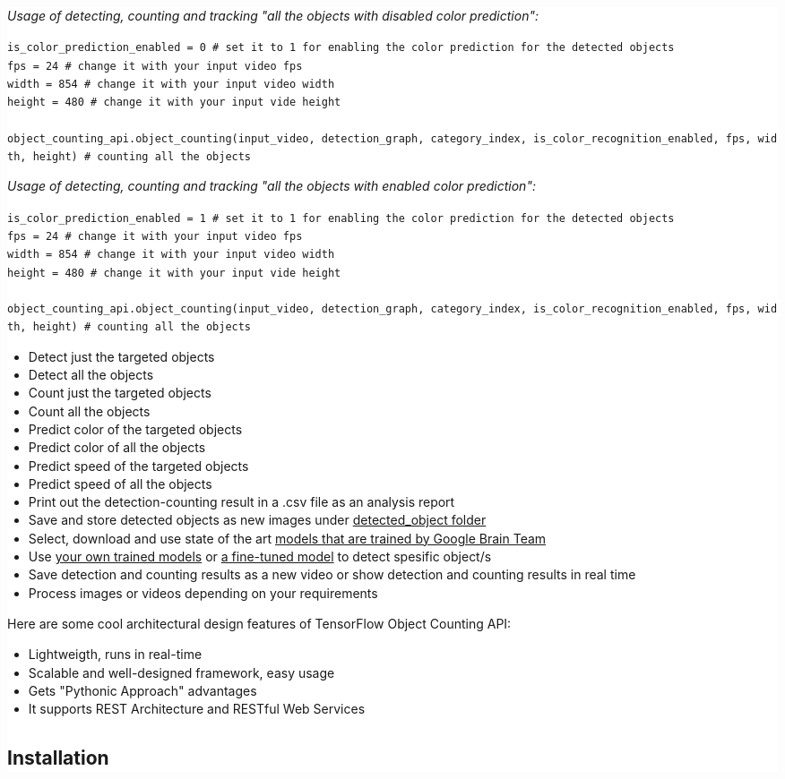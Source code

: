 *Usage of detecting, counting and tracking "all the objects with disabled color prediction":*
    
    is_color_prediction_enabled = 0 # set it to 1 for enabling the color prediction for the detected objects
    fps = 24 # change it with your input video fps
    width = 854 # change it with your input video width
    height = 480 # change it with your input vide height    

    object_counting_api.object_counting(input_video, detection_graph, category_index, is_color_recognition_enabled, fps, width, height) # counting all the objects


*Usage of detecting, counting and tracking "all the objects with enabled color prediction":*

    is_color_prediction_enabled = 1 # set it to 1 for enabling the color prediction for the detected objects
    fps = 24 # change it with your input video fps
    width = 854 # change it with your input video width
    height = 480 # change it with your input vide height    

    object_counting_api.object_counting(input_video, detection_graph, category_index, is_color_recognition_enabled, fps, width, height) # counting all the objects
    


- Detect just the targeted objects
- Detect all the objects
- Count just the targeted objects
- Count all the objects
- Predict color of the targeted objects
- Predict color of all the objects
- Predict speed of the targeted objects
- Predict speed of all the objects
- Print out the detection-counting result in a .csv file as an analysis report
- Save and store detected objects as new images under [detected_object folder](www)
- Select, download and use state of the art [models that are trained by Google Brain Team](https://github.com/tensorflow/models/blob/master/research/object_detection/g3doc/detection_model_zoo.md)
- Use [your own trained models](https://www.tensorflow.org/guide/keras) or [a fine-tuned model](https://github.com/Hvass-Labs/TensorFlow-Tutorials/blob/master/10_Fine-Tuning.ipynb) to detect spesific object/s
- Save detection and counting results as a new video or show detection and counting results in real time
- Process images or videos depending on your requirements

Here are some cool architectural design features of TensorFlow Object Counting API:

- Lightweigth, runs in real-time
- Scalable and well-designed framework, easy usage
- Gets "Pythonic Approach" advantages
- It supports REST Architecture and RESTful Web Services






## Installation
